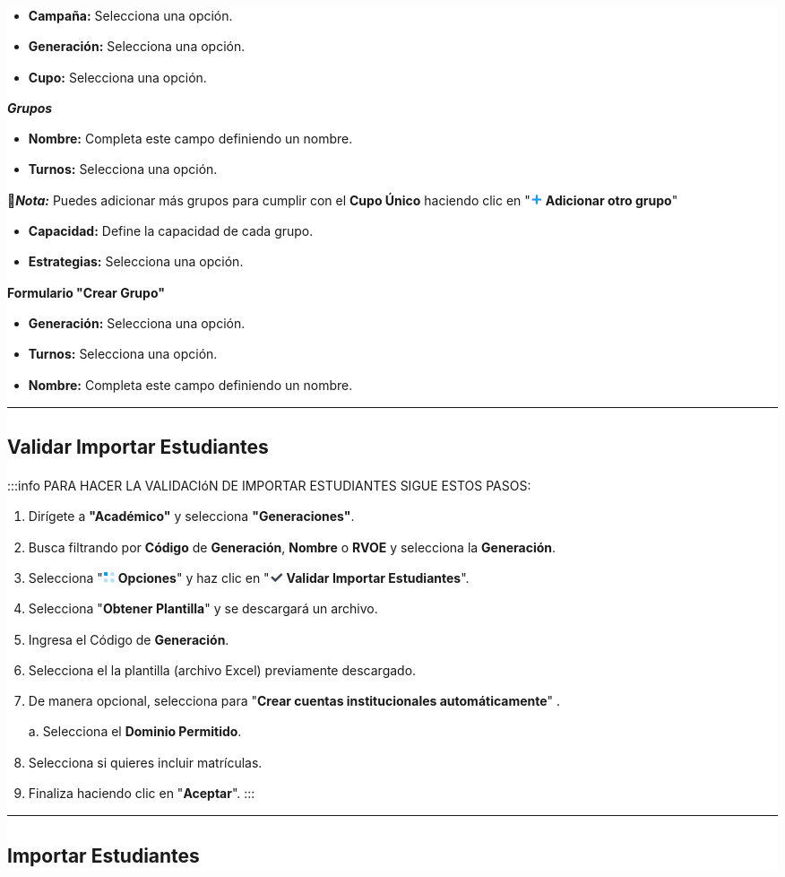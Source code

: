 * **Campaña:** Selecciona una opción.

* **Generación:** Selecciona una opción.

* **Cupo:** Selecciona una opción.

***Grupos***

* **Nombre:** Completa este campo definiendo un nombre.

* **Turnos:** Selecciona una opción.

📌***Nota:*** Puedes adicionar más grupos para cumplir con el **Cupo Único** haciendo clic en "![](./img/IcoAdd.png) **Adicionar otro grupo**"

* **Capacidad:** Define la capacidad de cada grupo.

* **Estrategias:** Selecciona una opción.

**Formulario "Crear Grupo"**

* **Generación:** Selecciona una opción.

* **Turnos:** Selecciona una opción.

* **Nombre:** Completa este campo definiendo un nombre.
___

## Validar Importar Estudiantes

:::info PARA HACER LA VALIDACIóN DE IMPORTAR ESTUDIANTES SIGUE ESTOS PASOS:

1. Dirígete a **"Académico"** y selecciona **"Generaciones"**.

2. Busca filtrando por **Código** de **Generación**, **Nombre** o **RVOE** y selecciona la **Generación**.

3. Selecciona "![](./img/IcoOpc.png) **Opciones**" y haz clic en "![](./img/IcoPal.png) **Validar Importar Estudiantes**".

4. Selecciona "**Obtener Plantilla**" y se descargará un archivo.

5. Ingresa el Código de **Generación**.

6. Selecciona el la plantilla (archivo Excel) previamente descargado.

7. De manera opcional, selecciona para "**Crear cuentas institucionales automáticamente**" .

    a. Selecciona el **Dominio Permitido**.

8. Selecciona si quieres incluir matrículas.

9. Finaliza haciendo clic en "**Aceptar**".
:::
___

## Importar Estudiantes
